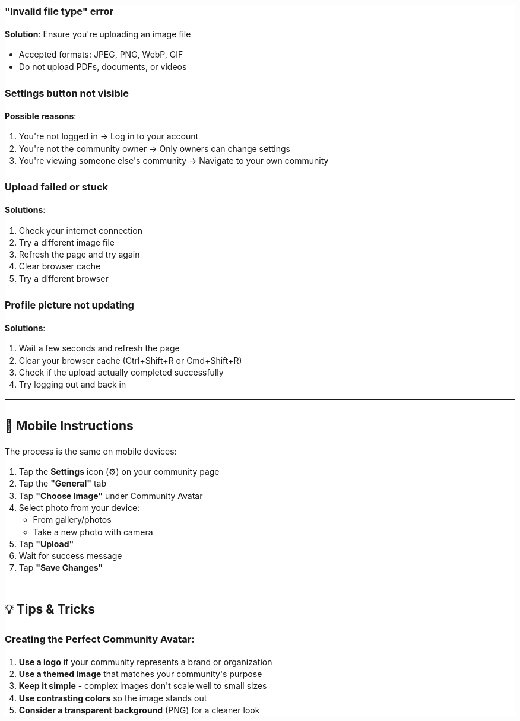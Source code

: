 ### "Invalid file type" error
**Solution**: Ensure you're uploading an image file
- Accepted formats: JPEG, PNG, WebP, GIF
- Do not upload PDFs, documents, or videos

### Settings button not visible
**Possible reasons**:
1. You're not logged in → Log in to your account
2. You're not the community owner → Only owners can change settings
3. You're viewing someone else's community → Navigate to your own community

### Upload failed or stuck
**Solutions**:
1. Check your internet connection
2. Try a different image file
3. Refresh the page and try again
4. Clear browser cache
5. Try a different browser

### Profile picture not updating
**Solutions**:
1. Wait a few seconds and refresh the page
2. Clear your browser cache (Ctrl+Shift+R or Cmd+Shift+R)
3. Check if the upload actually completed successfully
4. Try logging out and back in

---

## 📱 Mobile Instructions

The process is the same on mobile devices:

1. Tap the **Settings** icon (⚙️) on your community page
2. Tap the **"General"** tab
3. Tap **"Choose Image"** under Community Avatar
4. Select photo from your device:
   - From gallery/photos
   - Take a new photo with camera
5. Tap **"Upload"**
6. Wait for success message
7. Tap **"Save Changes"**

---

## 💡 Tips & Tricks

### Creating the Perfect Community Avatar:
1. **Use a logo** if your community represents a brand or organization
2. **Use a themed image** that matches your community's purpose
3. **Keep it simple** - complex images don't scale well to small sizes
4. **Use contrasting colors** so the image stands out
5. **Consider a transparent background** (PNG) for a cleaner look

